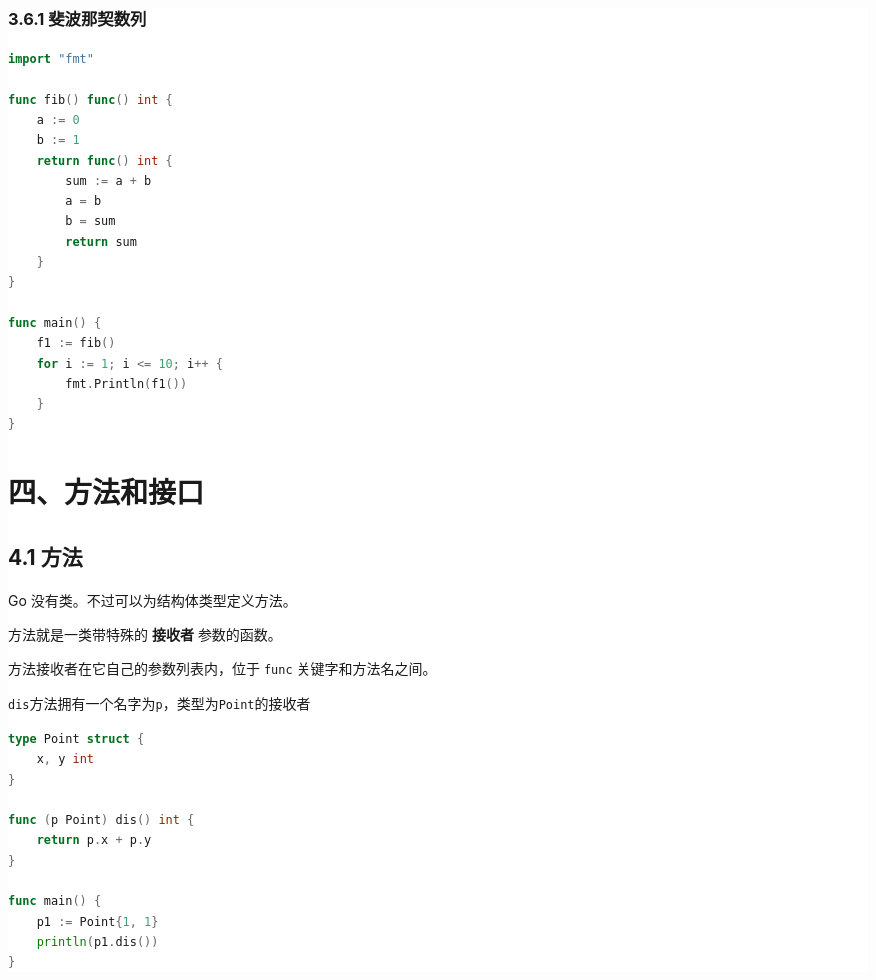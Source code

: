 

### 3.6.1 斐波那契数列

``` go
import "fmt"

func fib() func() int {
	a := 0
	b := 1
	return func() int {
		sum := a + b
		a = b
		b = sum
		return sum
	}
}

func main() {
	f1 := fib()
	for i := 1; i <= 10; i++ {
		fmt.Println(f1())
	}
}
```





# 四、方法和接口



## 4.1 方法

Go 没有类。不过可以为结构体类型定义方法。

方法就是一类带特殊的 **接收者** 参数的函数。

方法接收者在它自己的参数列表内，位于 `func` 关键字和方法名之间。

`dis`方法拥有一个名字为`p`，类型为`Point`的接收者

``` go
type Point struct {
	x, y int
}

func (p Point) dis() int {
	return p.x + p.y
}

func main() {
	p1 := Point{1, 1}
	println(p1.dis())
}
```
